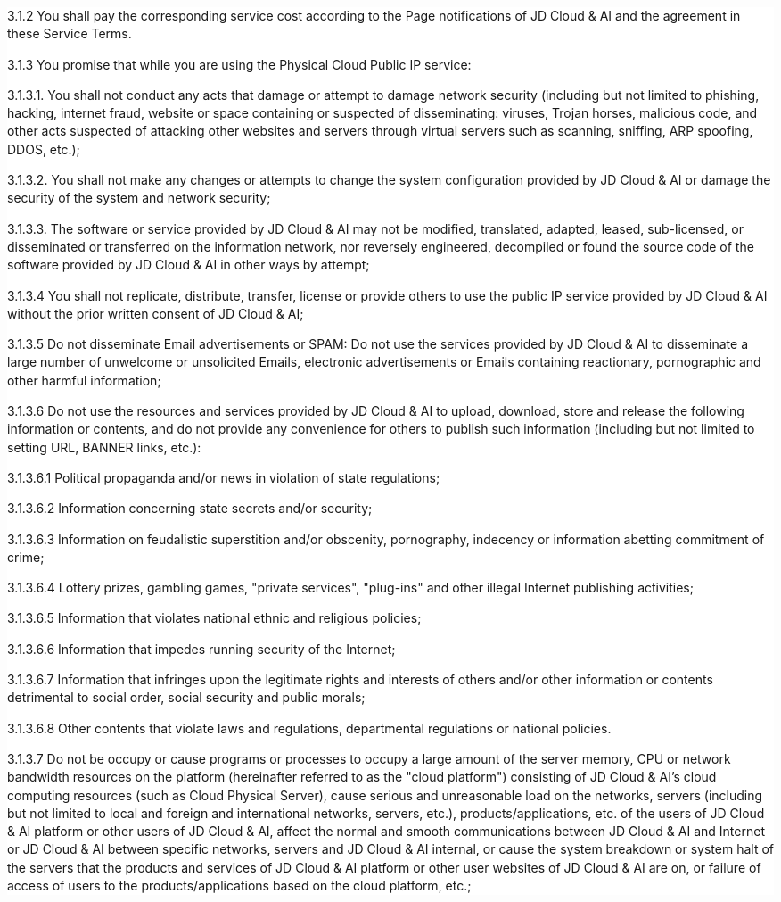 3.1.2 You shall pay the corresponding service cost according to the Page notifications of JD Cloud & AI and the agreement in these Service Terms.

3.1.3 You promise that while you are using the Physical Cloud Public IP service:

3.1.3.1. You shall not conduct any acts that damage or attempt to damage network security (including but not limited to phishing, hacking, internet fraud, website or space containing or suspected of disseminating: viruses, Trojan horses, malicious code, and other acts suspected of attacking other websites and servers through virtual servers such as scanning, sniffing, ARP spoofing, DDOS, etc.);

3.1.3.2. You shall not make any changes or attempts to change the system configuration provided by JD Cloud & AI or damage the security of the system and    network security;

3.1.3.3. The software or service provided by JD Cloud & AI may not be modified, translated, adapted, leased, sub-licensed, or disseminated or transferred on the information network, nor reversely engineered, decompiled or found the source code of the software provided by JD Cloud & AI in other ways by attempt;

3.1.3.4 You shall not replicate, distribute, transfer, license or provide others to use the public IP service provided by JD Cloud & AI without the prior written consent of JD Cloud & AI;

3.1.3.5 Do not disseminate Email advertisements or SPAM: Do not use the services provided by JD Cloud & AI to disseminate a large number of unwelcome or unsolicited Emails, electronic advertisements or Emails containing reactionary, pornographic and other harmful information;

3.1.3.6 Do not use the resources and services provided by JD Cloud & AI to upload, download, store and release the following information or contents, and do not provide any convenience for others to publish such information (including but not limited to setting URL, BANNER links, etc.):

3.1.3.6.1 Political propaganda and/or news in violation of state regulations;

3.1.3.6.2 Information concerning state secrets and/or security;

3.1.3.6.3 Information on feudalistic superstition and/or obscenity, pornography, indecency or information abetting commitment of crime;

3.1.3.6.4 Lottery prizes, gambling games, "private services", "plug-ins" and other illegal Internet publishing activities;

3.1.3.6.5 Information that violates national ethnic and religious policies;

3.1.3.6.6 Information that impedes running security of the Internet;

3.1.3.6.7 Information that infringes upon the legitimate rights and interests of others and/or other information or contents detrimental to social order, social security and public morals;

3.1.3.6.8 Other contents that violate laws and regulations, departmental regulations or national policies.

3.1.3.7 Do not be occupy or cause programs or processes to occupy a large amount of the server memory, CPU or network bandwidth resources on the platform (hereinafter referred to as the "cloud platform") consisting of JD Cloud & AI’s cloud computing resources (such as Cloud Physical Server), cause serious and unreasonable load on the networks, servers (including but not limited to local and foreign and international networks, servers, etc.), products/applications, etc. of the users of JD Cloud & AI platform or other users of JD Cloud & AI, affect the normal and smooth communications between JD Cloud & AI and Internet or JD Cloud & AI between specific networks, servers and JD Cloud & AI internal, or cause the system breakdown or system halt of the servers that the products and services of JD Cloud & AI platform or other user websites of JD Cloud & AI are on, or failure of access of users to the products/applications based on the cloud platform, etc.;
